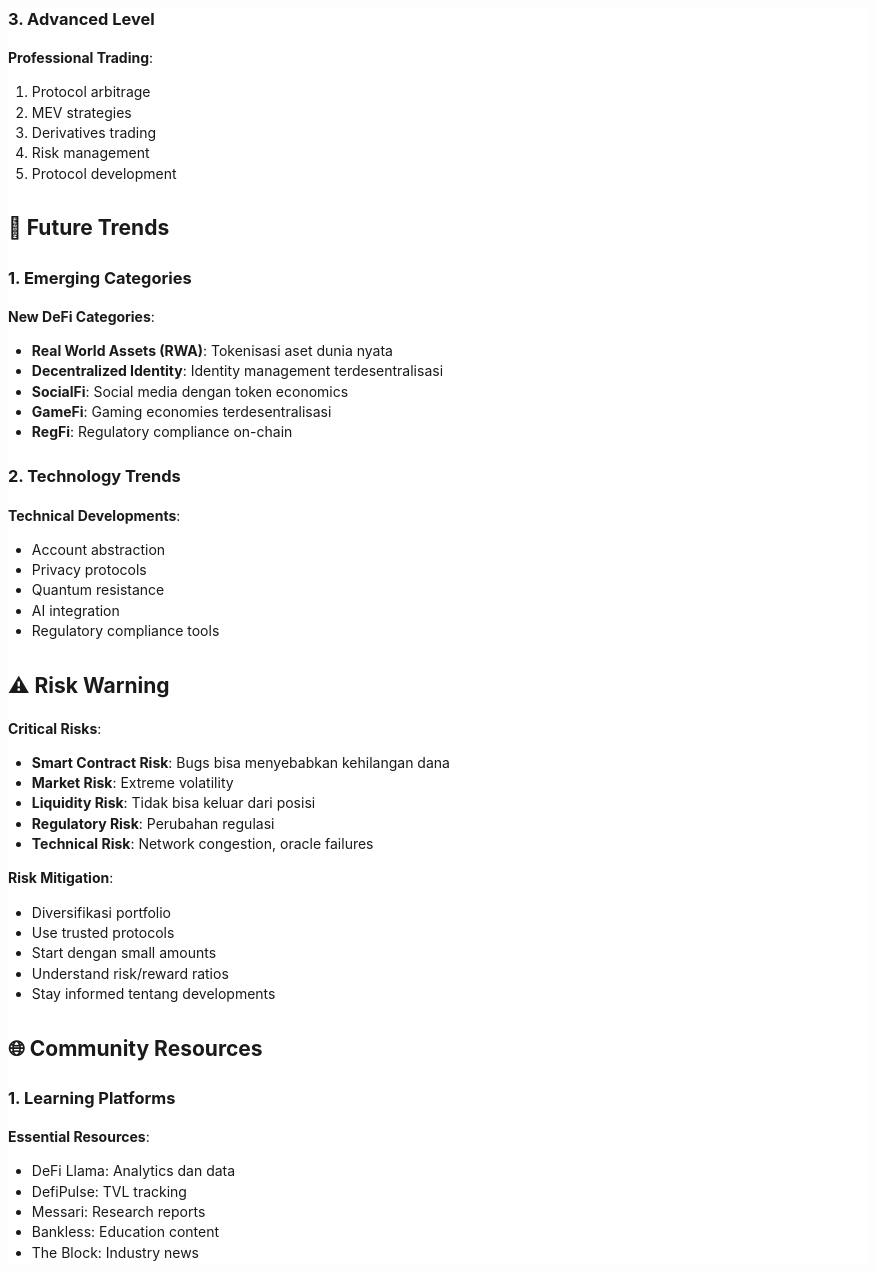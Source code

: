 ### 3. Advanced Level

**Professional Trading**:
1. Protocol arbitrage
2. MEV strategies
3. Derivatives trading
4. Risk management
5. Protocol development

## 🔮 Future Trends

### 1. Emerging Categories

**New DeFi Categories**:
- **Real World Assets (RWA)**: Tokenisasi aset dunia nyata
- **Decentralized Identity**: Identity management terdesentralisasi
- **SocialFi**: Social media dengan token economics
- **GameFi**: Gaming economies terdesentralisasi
- **RegFi**: Regulatory compliance on-chain

### 2. Technology Trends

**Technical Developments**:
- Account abstraction
- Privacy protocols
- Quantum resistance
- AI integration
- Regulatory compliance tools

## ⚠️ Risk Warning

**Critical Risks**:
- **Smart Contract Risk**: Bugs bisa menyebabkan kehilangan dana
- **Market Risk**: Extreme volatility
- **Liquidity Risk**: Tidak bisa keluar dari posisi
- **Regulatory Risk**: Perubahan regulasi
- **Technical Risk**: Network congestion, oracle failures

**Risk Mitigation**:
- Diversifikasi portfolio
- Use trusted protocols
- Start dengan small amounts
- Understand risk/reward ratios
- Stay informed tentang developments

## 🌐 Community Resources

### 1. Learning Platforms

**Essential Resources**:
- DeFi Llama: Analytics dan data
- DefiPulse: TVL tracking
- Messari: Research reports
- Bankless: Education content
- The Block: Industry news

